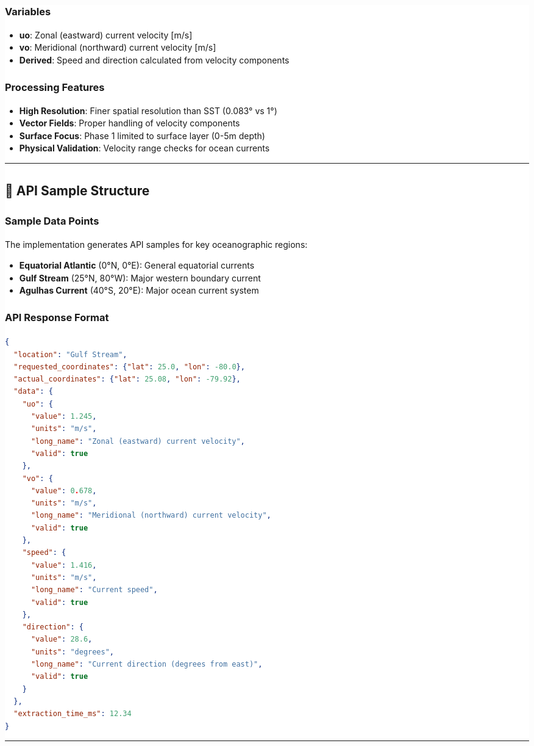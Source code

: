 ### Variables
- **uo**: Zonal (eastward) current velocity [m/s]
- **vo**: Meridional (northward) current velocity [m/s]
- **Derived**: Speed and direction calculated from velocity components

### Processing Features
- **High Resolution**: Finer spatial resolution than SST (0.083° vs 1°)
- **Vector Fields**: Proper handling of velocity components
- **Surface Focus**: Phase 1 limited to surface layer (0-5m depth)
- **Physical Validation**: Velocity range checks for ocean currents

---

## 🔬 **API Sample Structure**

### Sample Data Points
The implementation generates API samples for key oceanographic regions:
- **Equatorial Atlantic** (0°N, 0°E): General equatorial currents
- **Gulf Stream** (25°N, 80°W): Major western boundary current
- **Agulhas Current** (40°S, 20°E): Major ocean current system

### API Response Format
```json
{
  "location": "Gulf Stream",
  "requested_coordinates": {"lat": 25.0, "lon": -80.0},
  "actual_coordinates": {"lat": 25.08, "lon": -79.92},
  "data": {
    "uo": {
      "value": 1.245,
      "units": "m/s",
      "long_name": "Zonal (eastward) current velocity",
      "valid": true
    },
    "vo": {
      "value": 0.678,
      "units": "m/s", 
      "long_name": "Meridional (northward) current velocity",
      "valid": true
    },
    "speed": {
      "value": 1.416,
      "units": "m/s",
      "long_name": "Current speed",
      "valid": true
    },
    "direction": {
      "value": 28.6,
      "units": "degrees",
      "long_name": "Current direction (degrees from east)",
      "valid": true
    }
  },
  "extraction_time_ms": 12.34
}
```

---